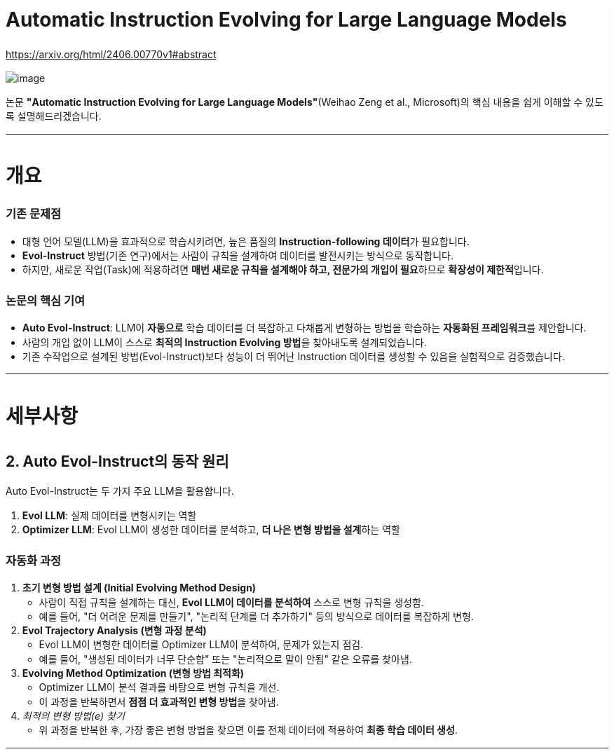 # Automatic Instruction Evolving for Large Language Models

https://arxiv.org/html/2406.00770v1#abstract

![image](https://github.com/user-attachments/assets/00ab5bb8-32ac-4c0d-9070-2e4e5ccfa762)


논문 **"Automatic Instruction Evolving for Large Language Models"**(Weihao Zeng et al., Microsoft)의 핵심 내용을 쉽게 이해할 수 있도록 설명해드리겠습니다.

---
# 개요

### **기존 문제점**

- 대형 언어 모델(LLM)을 효과적으로 학습시키려면, 높은 품질의 **Instruction-following 데이터**가 필요합니다.
- **Evol-Instruct** 방법(기존 연구)에서는 사람이 규칙을 설계하여 데이터를 발전시키는 방식으로 동작합니다.
- 하지만, 새로운 작업(Task)에 적용하려면 **매번 새로운 규칙을 설계해야 하고, 전문가의 개입이 필요**하므로 **확장성이 제한적**입니다.

### **논문의 핵심 기여**

- **Auto Evol-Instruct**: LLM이 **자동으로** 학습 데이터를 더 복잡하고 다채롭게 변형하는 방법을 학습하는 **자동화된 프레임워크**를 제안합니다.
- 사람의 개입 없이 LLM이 스스로 **최적의 Instruction Evolving 방법**을 찾아내도록 설계되었습니다.
- 기존 수작업으로 설계된 방법(Evol-Instruct)보다 성능이 더 뛰어난 Instruction 데이터를 생성할 수 있음을 실험적으로 검증했습니다.

---
# 세부사항

## 2. Auto Evol-Instruct의 동작 원리

Auto Evol-Instruct는 두 가지 주요 LLM을 활용합니다.

1. **Evol LLM**: 실제 데이터를 변형시키는 역할
2. **Optimizer LLM**: Evol LLM이 생성한 데이터를 분석하고, **더 나은 변형 방법을 설계**하는 역할

### 자동화 과정

1. **초기 변형 방법 설계 (Initial Evolving Method Design)**
    - 사람이 직접 규칙을 설계하는 대신, **Evol LLM이 데이터를 분석하여** 스스로 변형 규칙을 생성함.
    - 예를 들어, "더 어려운 문제를 만들기", "논리적 단계를 더 추가하기" 등의 방식으로 데이터를 복잡하게 변형.
2. **Evol Trajectory Analysis (변형 과정 분석)**
    - Evol LLM이 변형한 데이터를 Optimizer LLM이 분석하여, 문제가 있는지 점검.
    - 예를 들어, "생성된 데이터가 너무 단순함" 또는 "논리적으로 말이 안됨" 같은 오류를 찾아냄.
3. **Evolving Method Optimization (변형 방법 최적화)**
    - Optimizer LLM이 분석 결과를 바탕으로 변형 규칙을 개선.
    - 이 과정을 반복하면서 **점점 더 효과적인 변형 방법**을 찾아냄.
4. *최적의 변형 방법(e) 찾기*
    - 위 과정을 반복한 후, 가장 좋은 변형 방법을 찾으면 이를 전체 데이터에 적용하여 **최종 학습 데이터 생성**.

---